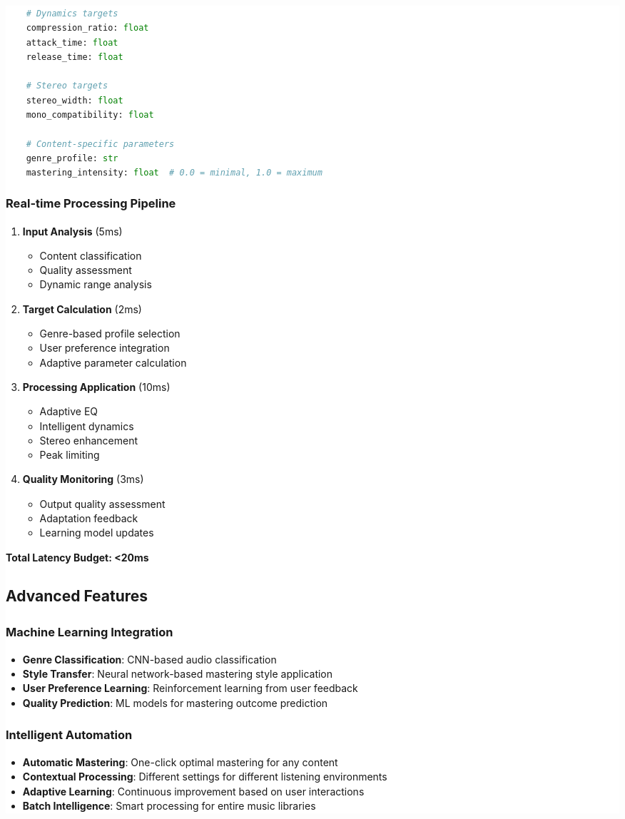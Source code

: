 ```python
    # Dynamics targets
    compression_ratio: float
    attack_time: float
    release_time: float

    # Stereo targets
    stereo_width: float
    mono_compatibility: float

    # Content-specific parameters
    genre_profile: str
    mastering_intensity: float  # 0.0 = minimal, 1.0 = maximum
```

### Real-time Processing Pipeline

1. **Input Analysis** (5ms)
   - Content classification
   - Quality assessment
   - Dynamic range analysis

2. **Target Calculation** (2ms)
   - Genre-based profile selection
   - User preference integration
   - Adaptive parameter calculation

3. **Processing Application** (10ms)
   - Adaptive EQ
   - Intelligent dynamics
   - Stereo enhancement
   - Peak limiting

4. **Quality Monitoring** (3ms)
   - Output quality assessment
   - Adaptation feedback
   - Learning model updates

**Total Latency Budget: <20ms**

## Advanced Features

### Machine Learning Integration

- **Genre Classification**: CNN-based audio classification
- **Style Transfer**: Neural network-based mastering style application
- **User Preference Learning**: Reinforcement learning from user feedback
- **Quality Prediction**: ML models for mastering outcome prediction

### Intelligent Automation

- **Automatic Mastering**: One-click optimal mastering for any content
- **Contextual Processing**: Different settings for different listening environments
- **Adaptive Learning**: Continuous improvement based on user interactions
- **Batch Intelligence**: Smart processing for entire music libraries
